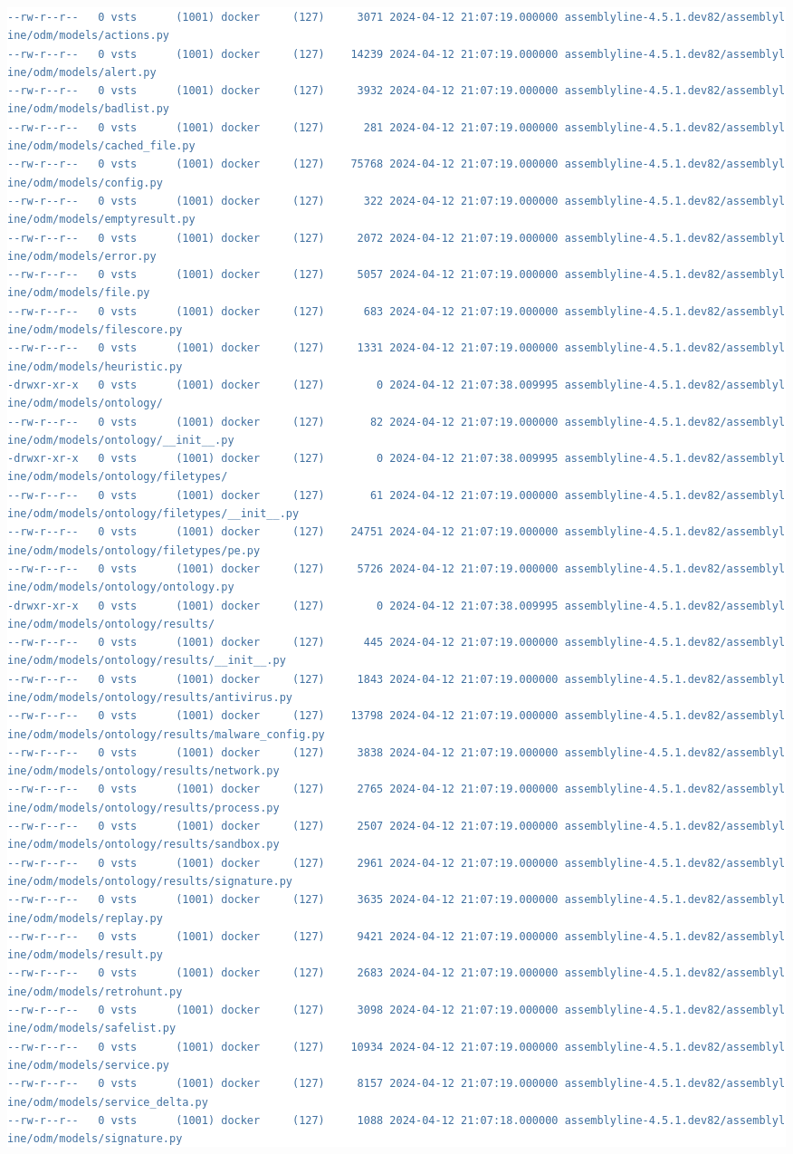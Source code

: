```diff
--rw-r--r--   0 vsts      (1001) docker     (127)     3071 2024-04-12 21:07:19.000000 assemblyline-4.5.1.dev82/assemblyline/odm/models/actions.py
--rw-r--r--   0 vsts      (1001) docker     (127)    14239 2024-04-12 21:07:19.000000 assemblyline-4.5.1.dev82/assemblyline/odm/models/alert.py
--rw-r--r--   0 vsts      (1001) docker     (127)     3932 2024-04-12 21:07:19.000000 assemblyline-4.5.1.dev82/assemblyline/odm/models/badlist.py
--rw-r--r--   0 vsts      (1001) docker     (127)      281 2024-04-12 21:07:19.000000 assemblyline-4.5.1.dev82/assemblyline/odm/models/cached_file.py
--rw-r--r--   0 vsts      (1001) docker     (127)    75768 2024-04-12 21:07:19.000000 assemblyline-4.5.1.dev82/assemblyline/odm/models/config.py
--rw-r--r--   0 vsts      (1001) docker     (127)      322 2024-04-12 21:07:19.000000 assemblyline-4.5.1.dev82/assemblyline/odm/models/emptyresult.py
--rw-r--r--   0 vsts      (1001) docker     (127)     2072 2024-04-12 21:07:19.000000 assemblyline-4.5.1.dev82/assemblyline/odm/models/error.py
--rw-r--r--   0 vsts      (1001) docker     (127)     5057 2024-04-12 21:07:19.000000 assemblyline-4.5.1.dev82/assemblyline/odm/models/file.py
--rw-r--r--   0 vsts      (1001) docker     (127)      683 2024-04-12 21:07:19.000000 assemblyline-4.5.1.dev82/assemblyline/odm/models/filescore.py
--rw-r--r--   0 vsts      (1001) docker     (127)     1331 2024-04-12 21:07:19.000000 assemblyline-4.5.1.dev82/assemblyline/odm/models/heuristic.py
-drwxr-xr-x   0 vsts      (1001) docker     (127)        0 2024-04-12 21:07:38.009995 assemblyline-4.5.1.dev82/assemblyline/odm/models/ontology/
--rw-r--r--   0 vsts      (1001) docker     (127)       82 2024-04-12 21:07:19.000000 assemblyline-4.5.1.dev82/assemblyline/odm/models/ontology/__init__.py
-drwxr-xr-x   0 vsts      (1001) docker     (127)        0 2024-04-12 21:07:38.009995 assemblyline-4.5.1.dev82/assemblyline/odm/models/ontology/filetypes/
--rw-r--r--   0 vsts      (1001) docker     (127)       61 2024-04-12 21:07:19.000000 assemblyline-4.5.1.dev82/assemblyline/odm/models/ontology/filetypes/__init__.py
--rw-r--r--   0 vsts      (1001) docker     (127)    24751 2024-04-12 21:07:19.000000 assemblyline-4.5.1.dev82/assemblyline/odm/models/ontology/filetypes/pe.py
--rw-r--r--   0 vsts      (1001) docker     (127)     5726 2024-04-12 21:07:19.000000 assemblyline-4.5.1.dev82/assemblyline/odm/models/ontology/ontology.py
-drwxr-xr-x   0 vsts      (1001) docker     (127)        0 2024-04-12 21:07:38.009995 assemblyline-4.5.1.dev82/assemblyline/odm/models/ontology/results/
--rw-r--r--   0 vsts      (1001) docker     (127)      445 2024-04-12 21:07:19.000000 assemblyline-4.5.1.dev82/assemblyline/odm/models/ontology/results/__init__.py
--rw-r--r--   0 vsts      (1001) docker     (127)     1843 2024-04-12 21:07:19.000000 assemblyline-4.5.1.dev82/assemblyline/odm/models/ontology/results/antivirus.py
--rw-r--r--   0 vsts      (1001) docker     (127)    13798 2024-04-12 21:07:19.000000 assemblyline-4.5.1.dev82/assemblyline/odm/models/ontology/results/malware_config.py
--rw-r--r--   0 vsts      (1001) docker     (127)     3838 2024-04-12 21:07:19.000000 assemblyline-4.5.1.dev82/assemblyline/odm/models/ontology/results/network.py
--rw-r--r--   0 vsts      (1001) docker     (127)     2765 2024-04-12 21:07:19.000000 assemblyline-4.5.1.dev82/assemblyline/odm/models/ontology/results/process.py
--rw-r--r--   0 vsts      (1001) docker     (127)     2507 2024-04-12 21:07:19.000000 assemblyline-4.5.1.dev82/assemblyline/odm/models/ontology/results/sandbox.py
--rw-r--r--   0 vsts      (1001) docker     (127)     2961 2024-04-12 21:07:19.000000 assemblyline-4.5.1.dev82/assemblyline/odm/models/ontology/results/signature.py
--rw-r--r--   0 vsts      (1001) docker     (127)     3635 2024-04-12 21:07:19.000000 assemblyline-4.5.1.dev82/assemblyline/odm/models/replay.py
--rw-r--r--   0 vsts      (1001) docker     (127)     9421 2024-04-12 21:07:19.000000 assemblyline-4.5.1.dev82/assemblyline/odm/models/result.py
--rw-r--r--   0 vsts      (1001) docker     (127)     2683 2024-04-12 21:07:19.000000 assemblyline-4.5.1.dev82/assemblyline/odm/models/retrohunt.py
--rw-r--r--   0 vsts      (1001) docker     (127)     3098 2024-04-12 21:07:19.000000 assemblyline-4.5.1.dev82/assemblyline/odm/models/safelist.py
--rw-r--r--   0 vsts      (1001) docker     (127)    10934 2024-04-12 21:07:19.000000 assemblyline-4.5.1.dev82/assemblyline/odm/models/service.py
--rw-r--r--   0 vsts      (1001) docker     (127)     8157 2024-04-12 21:07:19.000000 assemblyline-4.5.1.dev82/assemblyline/odm/models/service_delta.py
--rw-r--r--   0 vsts      (1001) docker     (127)     1088 2024-04-12 21:07:18.000000 assemblyline-4.5.1.dev82/assemblyline/odm/models/signature.py
```